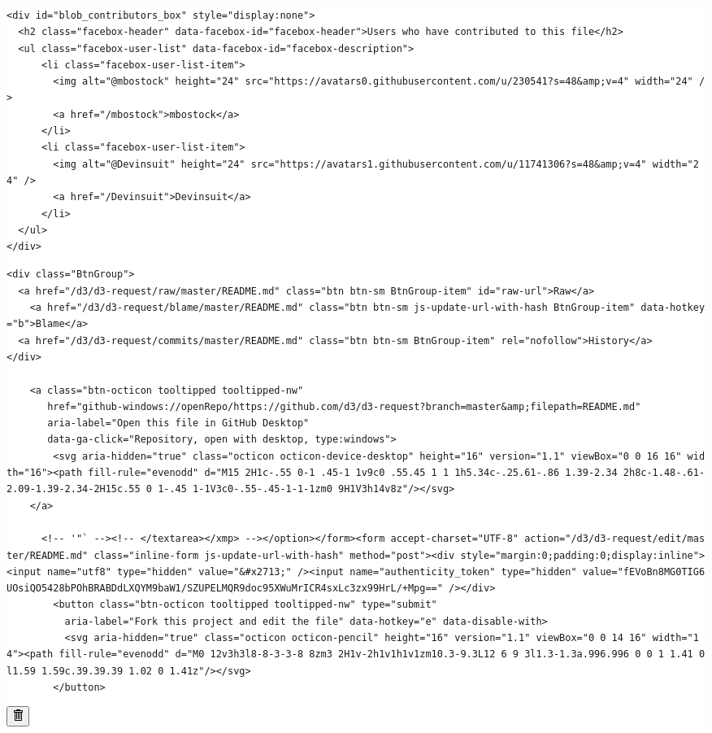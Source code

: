     <div id="blob_contributors_box" style="display:none">
      <h2 class="facebox-header" data-facebox-id="facebox-header">Users who have contributed to this file</h2>
      <ul class="facebox-user-list" data-facebox-id="facebox-description">
          <li class="facebox-user-list-item">
            <img alt="@mbostock" height="24" src="https://avatars0.githubusercontent.com/u/230541?s=48&amp;v=4" width="24" />
            <a href="/mbostock">mbostock</a>
          </li>
          <li class="facebox-user-list-item">
            <img alt="@Devinsuit" height="24" src="https://avatars1.githubusercontent.com/u/11741306?s=48&amp;v=4" width="24" />
            <a href="/Devinsuit">Devinsuit</a>
          </li>
      </ul>
    </div>
  </div>


  <div class="file">
    <div class="file-header">
  <div class="file-actions">

    <div class="BtnGroup">
      <a href="/d3/d3-request/raw/master/README.md" class="btn btn-sm BtnGroup-item" id="raw-url">Raw</a>
        <a href="/d3/d3-request/blame/master/README.md" class="btn btn-sm js-update-url-with-hash BtnGroup-item" data-hotkey="b">Blame</a>
      <a href="/d3/d3-request/commits/master/README.md" class="btn btn-sm BtnGroup-item" rel="nofollow">History</a>
    </div>

        <a class="btn-octicon tooltipped tooltipped-nw"
           href="github-windows://openRepo/https://github.com/d3/d3-request?branch=master&amp;filepath=README.md"
           aria-label="Open this file in GitHub Desktop"
           data-ga-click="Repository, open with desktop, type:windows">
            <svg aria-hidden="true" class="octicon octicon-device-desktop" height="16" version="1.1" viewBox="0 0 16 16" width="16"><path fill-rule="evenodd" d="M15 2H1c-.55 0-1 .45-1 1v9c0 .55.45 1 1 1h5.34c-.25.61-.86 1.39-2.34 2h8c-1.48-.61-2.09-1.39-2.34-2H15c.55 0 1-.45 1-1V3c0-.55-.45-1-1-1zm0 9H1V3h14v8z"/></svg>
        </a>

          <!-- '"` --><!-- </textarea></xmp> --></option></form><form accept-charset="UTF-8" action="/d3/d3-request/edit/master/README.md" class="inline-form js-update-url-with-hash" method="post"><div style="margin:0;padding:0;display:inline"><input name="utf8" type="hidden" value="&#x2713;" /><input name="authenticity_token" type="hidden" value="fEVoBn8MG0TIG6UOsiQO5428bPOhBRABDdLXQYM9baW1/SZUPELMQR9doc95XWuMrICR4sxLc3zx99HrL/+Mpg==" /></div>
            <button class="btn-octicon tooltipped tooltipped-nw" type="submit"
              aria-label="Fork this project and edit the file" data-hotkey="e" data-disable-with>
              <svg aria-hidden="true" class="octicon octicon-pencil" height="16" version="1.1" viewBox="0 0 14 16" width="14"><path fill-rule="evenodd" d="M0 12v3h3l8-8-3-3-8 8zm3 2H1v-2h1v1h1v1zm10.3-9.3L12 6 9 3l1.3-1.3a.996.996 0 0 1 1.41 0l1.59 1.59c.39.39.39 1.02 0 1.41z"/></svg>
            </button>
</form>
        <!-- '"` --><!-- </textarea></xmp> --></option></form><form accept-charset="UTF-8" action="/d3/d3-request/delete/master/README.md" class="inline-form" method="post"><div style="margin:0;padding:0;display:inline"><input name="utf8" type="hidden" value="&#x2713;" /><input name="authenticity_token" type="hidden" value="6ZxFEXJzzr6sT3DNOb/4BQ4cQZwI8WSIo+Nn6H/Ehv5a1GYRe78tdXb6ZrDacYrSUoiGoKw27YwcUBYRk8PIZA==" /></div>
          <button class="btn-octicon btn-octicon-danger tooltipped tooltipped-nw" type="submit"
            aria-label="Fork this project and delete the file" data-disable-with>
            <svg aria-hidden="true" class="octicon octicon-trashcan" height="16" version="1.1" viewBox="0 0 12 16" width="12"><path fill-rule="evenodd" d="M11 2H9c0-.55-.45-1-1-1H5c-.55 0-1 .45-1 1H2c-.55 0-1 .45-1 1v1c0 .55.45 1 1 1v9c0 .55.45 1 1 1h7c.55 0 1-.45 1-1V5c.55 0 1-.45 1-1V3c0-.55-.45-1-1-1zm-1 12H3V5h1v8h1V5h1v8h1V5h1v8h1V5h1v9zm1-10H2V3h9v1z"/></svg>
          </button>
</form>  </div>